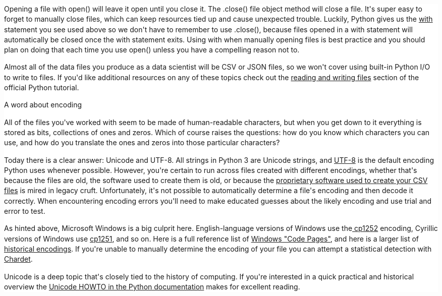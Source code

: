 Opening a file with open() will leave it open until you close it. The .close() file object method will close a file. It's super easy to forget to manually close files, which can keep resources tied up and cause unexpected trouble. 
Luckily, Python gives us the [with](https://docs.python.org/3/reference/compound_stmts.html#with) statement you see used above so we don't have to remember to use .close(), because files opened in a with statement will automatically be closed once the with statement exits. Using with when manually opening files is best practice and you should plan on doing that each time you use open() unless you have a compelling reason not to.

Almost all of the data files you produce as a data scientist will be CSV or JSON files, so we won't cover using built-in Python I/O to write to files. If you'd like additional resources on any of these topics check out the 
[reading and writing files](https://docs.python.org/3/tutorial/inputoutput.html#reading-and-writing-files) section of the official Python tutorial.

A word about encoding

All of the files you've worked with seem to be made of human-readable characters, but when you get down to it everything is stored as bits, collections of ones and zeros. Which of course raises the questions: how do you know which characters you can use, and how do you translate the ones and zeros into those particular characters?

Today there is a clear answer: Unicode and UTF-8. All strings in Python 3 are Unicode strings, and 
[UTF-8](https://en.wikipedia.org/wiki/UTF-8) is the default encoding Python uses whenever possible. However, you're certain to run across files created with different encodings, whether that's because the files are old, the software used to create them is old, or because the 
[proprietary software used to create your CSV files](https://stackoverflow.com/questions/508558/what-charset-does-microsoft-excel-use-when-saving-files) 
is mired in legacy cruft. Unfortunately, it's not possible to automatically determine a file's encoding and then decode it correctly. When encountering encoding errors you'll need to make educated guesses about the likely encoding and use trial and error to test.

As hinted above, Microsoft Windows is a big culprit here. 
English-language versions of Windows use the[ cp1252](https://en.wikipedia.org/wiki/Windows-1252) encoding, 
Cyrillic versions of Windows use [cp1251](https://en.wikipedia.org/wiki/Windows-1251), and so on. 
Here is a full reference list of [Windows "Code Pages"](https://en.wikipedia.org/wiki/Windows_code_page), 
and here is a larger list of [historical encodings](http://unicodebook.readthedocs.io/historical_encodings.html). 
If you're unable to manually determine the encoding of your file you can attempt a statistical detection with 
[Chardet](https://pypi.python.org/pypi/chardet).

Unicode is a deep topic that's closely tied to the history of computing. If you're interested in a quick practical and historical overview the [Unicode HOWTO in the Python documentation](https://docs.python.org/3/howto/unicode.html) makes for excellent reading.
